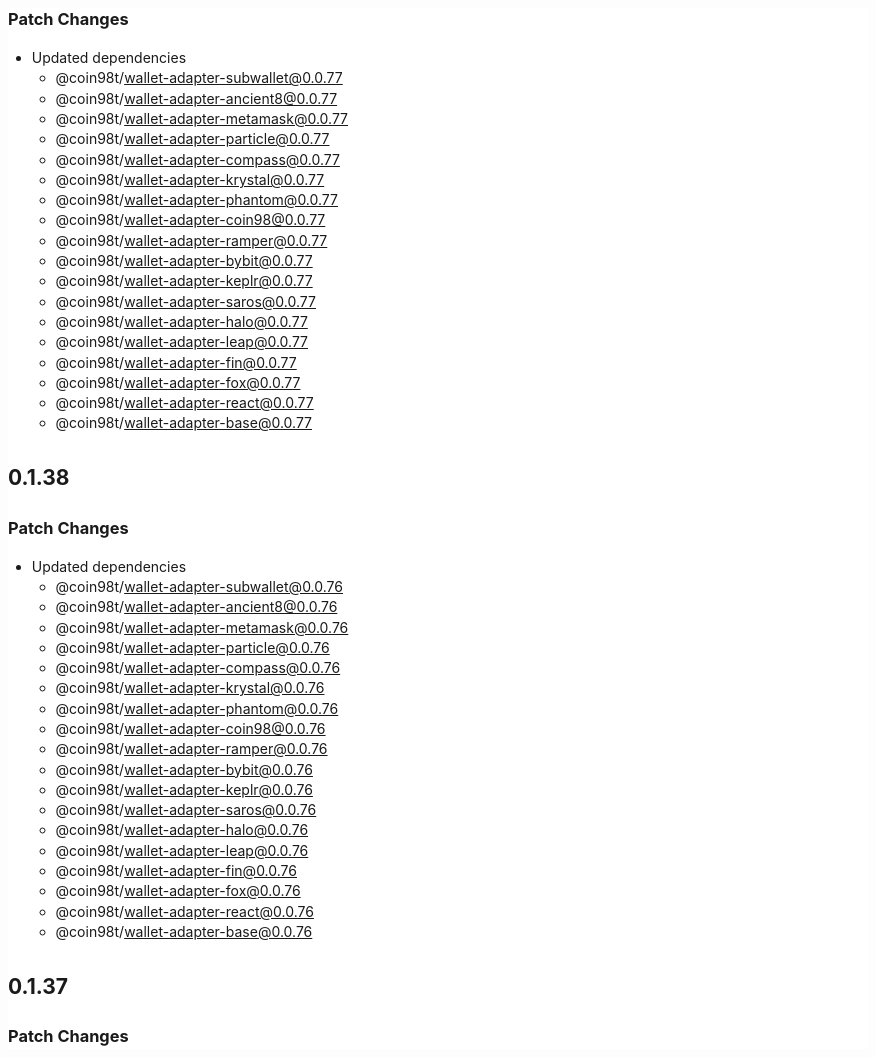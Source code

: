 ### Patch Changes

- Updated dependencies
  - @coin98t/wallet-adapter-subwallet@0.0.77
  - @coin98t/wallet-adapter-ancient8@0.0.77
  - @coin98t/wallet-adapter-metamask@0.0.77
  - @coin98t/wallet-adapter-particle@0.0.77
  - @coin98t/wallet-adapter-compass@0.0.77
  - @coin98t/wallet-adapter-krystal@0.0.77
  - @coin98t/wallet-adapter-phantom@0.0.77
  - @coin98t/wallet-adapter-coin98@0.0.77
  - @coin98t/wallet-adapter-ramper@0.0.77
  - @coin98t/wallet-adapter-bybit@0.0.77
  - @coin98t/wallet-adapter-keplr@0.0.77
  - @coin98t/wallet-adapter-saros@0.0.77
  - @coin98t/wallet-adapter-halo@0.0.77
  - @coin98t/wallet-adapter-leap@0.0.77
  - @coin98t/wallet-adapter-fin@0.0.77
  - @coin98t/wallet-adapter-fox@0.0.77
  - @coin98t/wallet-adapter-react@0.0.77
  - @coin98t/wallet-adapter-base@0.0.77

## 0.1.38

### Patch Changes

- Updated dependencies
  - @coin98t/wallet-adapter-subwallet@0.0.76
  - @coin98t/wallet-adapter-ancient8@0.0.76
  - @coin98t/wallet-adapter-metamask@0.0.76
  - @coin98t/wallet-adapter-particle@0.0.76
  - @coin98t/wallet-adapter-compass@0.0.76
  - @coin98t/wallet-adapter-krystal@0.0.76
  - @coin98t/wallet-adapter-phantom@0.0.76
  - @coin98t/wallet-adapter-coin98@0.0.76
  - @coin98t/wallet-adapter-ramper@0.0.76
  - @coin98t/wallet-adapter-bybit@0.0.76
  - @coin98t/wallet-adapter-keplr@0.0.76
  - @coin98t/wallet-adapter-saros@0.0.76
  - @coin98t/wallet-adapter-halo@0.0.76
  - @coin98t/wallet-adapter-leap@0.0.76
  - @coin98t/wallet-adapter-fin@0.0.76
  - @coin98t/wallet-adapter-fox@0.0.76
  - @coin98t/wallet-adapter-react@0.0.76
  - @coin98t/wallet-adapter-base@0.0.76

## 0.1.37

### Patch Changes
